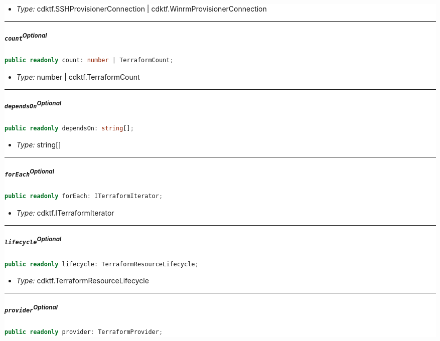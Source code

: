 - *Type:* cdktf.SSHProvisionerConnection | cdktf.WinrmProvisionerConnection

---

##### `count`<sup>Optional</sup> <a name="count" id="@cdktf/provider-vault.awsSecretBackendRole.AwsSecretBackendRole.property.count"></a>

```typescript
public readonly count: number | TerraformCount;
```

- *Type:* number | cdktf.TerraformCount

---

##### `dependsOn`<sup>Optional</sup> <a name="dependsOn" id="@cdktf/provider-vault.awsSecretBackendRole.AwsSecretBackendRole.property.dependsOn"></a>

```typescript
public readonly dependsOn: string[];
```

- *Type:* string[]

---

##### `forEach`<sup>Optional</sup> <a name="forEach" id="@cdktf/provider-vault.awsSecretBackendRole.AwsSecretBackendRole.property.forEach"></a>

```typescript
public readonly forEach: ITerraformIterator;
```

- *Type:* cdktf.ITerraformIterator

---

##### `lifecycle`<sup>Optional</sup> <a name="lifecycle" id="@cdktf/provider-vault.awsSecretBackendRole.AwsSecretBackendRole.property.lifecycle"></a>

```typescript
public readonly lifecycle: TerraformResourceLifecycle;
```

- *Type:* cdktf.TerraformResourceLifecycle

---

##### `provider`<sup>Optional</sup> <a name="provider" id="@cdktf/provider-vault.awsSecretBackendRole.AwsSecretBackendRole.property.provider"></a>

```typescript
public readonly provider: TerraformProvider;
```
